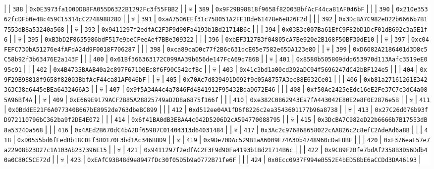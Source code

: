 |  | `388` | `0x0E3973fa100DDB8FA055D6322B1292Fc3f55FBB2` |
| 💀 | `389` | `0x9F29B98818f9658f82003BbfAcF44ca81AF046bF` |
|  | `390` | `0x210e35362fcDFb0e4Bc459C15314cC224898828D` |
| 💀 | `391` | `0xaA7506EEf31c758051A2FE1Dde61478e6e826F2d` |
|  | `392` | `0x3DcBA7C982eD22b6666b7B17553dB8a53240a568` |
| 💀 | `393` | `0x9411297f2edfAC2F3F9d90Fa4193b1Bd21714B6c` |
|  | `394` | `0x03B3c007Ba61EfC9F82bD1DcF01dB692c3a5E1f6` |
| 💀 | `395` | `0xB3bD2F8655986bdF517e9beCFeeAef7BBe309322` |
|  | `396` | `0xbEF3127B3f04805cA7Be920e2B168F50BF30dE10` |
| 💀 | `397` | `0xc04FEFC730bA51276e4fAFdA24d9F0018F706287` |
|  | `398` | `0xca89caD0c77f2B6c631dcE05e7582e65DA123e80` |
| 💀 | `399` | `0xD6082A2186401d3D8c5C58b92f3b63476E2a143F` |
|  | `400` | `0x61Bf366363172C099AA39b656de147FcA69d786B` |
| 💀 | `401` | `0x8580b505809ddd653970d113Aafc3519eE095c91` |
|  | `402` | `0x4B4735BAAB40a2c897F671D0Ec8f6F90C542cfBc` |
| 💀 | `403` | `0x41c3bd1a00cd392aDC94f5696247dC42bBF124e5` |
|  | `404` | `0x9F29B98818f9658f82003BbfAcF44ca81AF046bF` |
| 💀 | `405` | `0x70Ac7d839491D092f9c05A8757A3ec88E632Ce01` |
|  | `406` | `0xb81a27161261E342363C38a6445eBEa6432466A3` |
| 💀 | `407` | `0x9f5A34A4c4a7846Fd4841912F95432BdaD672E46` |
|  | `408` | `0xf50Ac2425eEdc16eE2Fe37C7c3dC4a085A96Bf4A` |
| 💀 | `409` | `0xE669E9179ACF2B85A28825749aD2D8a6875f166f` |
|  | `410` | `0xe382C0862943Ea7fA443042E80E2e8F0E2876e5B` |
| 💀 | `411` | `0x0BddEE21F6A077340B667bE8952de763dbeBC899` |
|  | `412` | `0xd512ee04A1fD6f8226c2ea3543601177b96a8738` |
| 💀 | `413` | `0x27C26d076b93fD972110796bC362ba9f2DE4E072` |
|  | `414` | `0x6f41BA0dB3EBAA4c042D5206D2cA594770088795` |
| 💀 | `415` | `0x3DcBA7C982eD22b6666b7B17553dB8a53240a568` |
|  | `416` | `0x4AEd2B670dC4bA2Df659B7C01404313d64031484` |
| 💀 | `417` | `0x3Ac2c976868658022cAA826c2c8efC2AdeAd6a8B` |
|  | `418` | `0xD0555bd6fEedBb18CDEf38D170F3bd1Ac346BBD9` |
| 💀 | `419` | `0x9De70DAc529B1aA6009F74A3Db4748960cDaEBBE` |
|  | `420` | `0xF376eaE57e7a22908b23D27c1A103Ab237396E15` |
| 💀 | `421` | `0x9411297f2edfAC2F3F9d90Fa4193b1Bd21714B6c` |
|  | `422` | `0x9CB9F2Bfe7bdAf2358B3D56Ddb40a0C80C5CE72d` |
| 💀 | `423` | `0xEAfC93B48d9e8947fDc30f05D5b9a0772B71fe6F` |
|  | `424` | `0x0Ecc0937F994eB552E4bED58bE6aCCDd3DA46193` |
